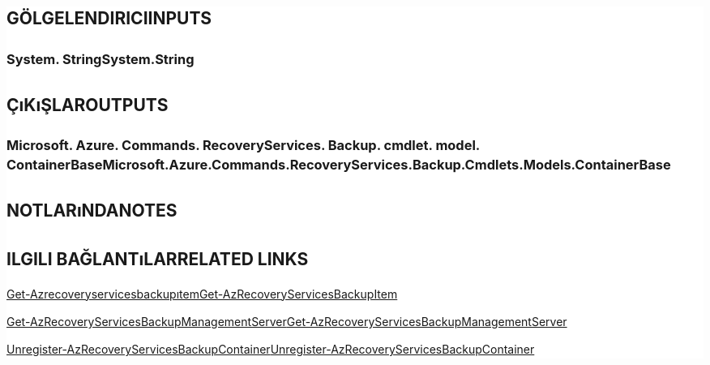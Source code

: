 ## <span data-ttu-id="f0bf9-148">GÖLGELENDIRICI</span><span class="sxs-lookup"><span data-stu-id="f0bf9-148">INPUTS</span></span>

### <span data-ttu-id="f0bf9-149">System. String</span><span class="sxs-lookup"><span data-stu-id="f0bf9-149">System.String</span></span>

## <span data-ttu-id="f0bf9-150">ÇıKıŞLAR</span><span class="sxs-lookup"><span data-stu-id="f0bf9-150">OUTPUTS</span></span>

### <span data-ttu-id="f0bf9-151">Microsoft. Azure. Commands. RecoveryServices. Backup. cmdlet. model. ContainerBase</span><span class="sxs-lookup"><span data-stu-id="f0bf9-151">Microsoft.Azure.Commands.RecoveryServices.Backup.Cmdlets.Models.ContainerBase</span></span>

## <span data-ttu-id="f0bf9-152">NOTLARıNDA</span><span class="sxs-lookup"><span data-stu-id="f0bf9-152">NOTES</span></span>

## <span data-ttu-id="f0bf9-153">ILGILI BAĞLANTıLAR</span><span class="sxs-lookup"><span data-stu-id="f0bf9-153">RELATED LINKS</span></span>

[<span data-ttu-id="f0bf9-154">Get-Azrecoveryservicesbackupıtem</span><span class="sxs-lookup"><span data-stu-id="f0bf9-154">Get-AzRecoveryServicesBackupItem</span></span>](./Get-AzRecoveryServicesBackupItem.md)

[<span data-ttu-id="f0bf9-155">Get-AzRecoveryServicesBackupManagementServer</span><span class="sxs-lookup"><span data-stu-id="f0bf9-155">Get-AzRecoveryServicesBackupManagementServer</span></span>](./Get-AzRecoveryServicesBackupManagementServer.md)

[<span data-ttu-id="f0bf9-156">Unregister-AzRecoveryServicesBackupContainer</span><span class="sxs-lookup"><span data-stu-id="f0bf9-156">Unregister-AzRecoveryServicesBackupContainer</span></span>](./Unregister-AzRecoveryServicesBackupContainer.md)
